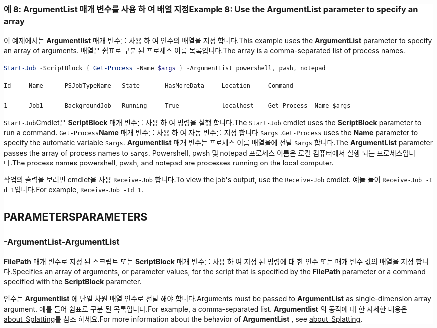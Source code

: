 ### <span data-ttu-id="53de4-171">예 8: ArgumentList 매개 변수를 사용 하 여 배열 지정</span><span class="sxs-lookup"><span data-stu-id="53de4-171">Example 8: Use the ArgumentList parameter to specify an array</span></span>

<span data-ttu-id="53de4-172">이 예제에서는 **Argumentlist** 매개 변수를 사용 하 여 인수의 배열을 지정 합니다.</span><span class="sxs-lookup"><span data-stu-id="53de4-172">This example uses the **ArgumentList** parameter to specify an array of arguments.</span></span> <span data-ttu-id="53de4-173">배열은 쉼표로 구분 된 프로세스 이름 목록입니다.</span><span class="sxs-lookup"><span data-stu-id="53de4-173">The array is a comma-separated list of process names.</span></span>

```powershell
Start-Job -ScriptBlock { Get-Process -Name $args } -ArgumentList powershell, pwsh, notepad
```

```Output
Id     Name      PSJobTypeName   State       HasMoreData     Location     Command
--     ----      -------------   -----       -----------     --------     -------
1      Job1      BackgroundJob   Running     True            localhost    Get-Process -Name $args
```

<span data-ttu-id="53de4-174">`Start-Job`Cmdlet은 **ScriptBlock** 매개 변수를 사용 하 여 명령을 실행 합니다.</span><span class="sxs-lookup"><span data-stu-id="53de4-174">The `Start-Job` cmdlet uses the **ScriptBlock** parameter to run a command.</span></span> <span data-ttu-id="53de4-175">`Get-Process`**Name** 매개 변수를 사용 하 여 자동 변수를 지정 합니다 `$args` .</span><span class="sxs-lookup"><span data-stu-id="53de4-175">`Get-Process` uses the **Name** parameter to specify the automatic variable `$args`.</span></span> <span data-ttu-id="53de4-176">**Argumentlist** 매개 변수는 프로세스 이름 배열을에 전달 `$args` 합니다.</span><span class="sxs-lookup"><span data-stu-id="53de4-176">The **ArgumentList** parameter passes the array of process names to `$args`.</span></span> <span data-ttu-id="53de4-177">Powershell, pwsh 및 notepad 프로세스 이름은 로컬 컴퓨터에서 실행 되는 프로세스입니다.</span><span class="sxs-lookup"><span data-stu-id="53de4-177">The process names powershell, pwsh, and notepad are processes running on the local computer.</span></span>

<span data-ttu-id="53de4-178">작업의 출력을 보려면 cmdlet을 사용 `Receive-Job` 합니다.</span><span class="sxs-lookup"><span data-stu-id="53de4-178">To view the job's output, use the `Receive-Job` cmdlet.</span></span> <span data-ttu-id="53de4-179">예들 들어 `Receive-Job -Id 1`입니다.</span><span class="sxs-lookup"><span data-stu-id="53de4-179">For example, `Receive-Job -Id 1`.</span></span>

## <span data-ttu-id="53de4-180">PARAMETERS</span><span class="sxs-lookup"><span data-stu-id="53de4-180">PARAMETERS</span></span>

### <span data-ttu-id="53de4-181">-ArgumentList</span><span class="sxs-lookup"><span data-stu-id="53de4-181">-ArgumentList</span></span>

<span data-ttu-id="53de4-182">**FilePath** 매개 변수로 지정 된 스크립트 또는 **ScriptBlock** 매개 변수를 사용 하 여 지정 된 명령에 대 한 인수 또는 매개 변수 값의 배열을 지정 합니다.</span><span class="sxs-lookup"><span data-stu-id="53de4-182">Specifies an array of arguments, or parameter values, for the script that is specified by the **FilePath** parameter or a command specified with the **ScriptBlock** parameter.</span></span>

<span data-ttu-id="53de4-183">인수는 **Argumentlist** 에 단일 차원 배열 인수로 전달 해야 합니다.</span><span class="sxs-lookup"><span data-stu-id="53de4-183">Arguments must be passed to **ArgumentList** as single-dimension array argument.</span></span> <span data-ttu-id="53de4-184">예를 들어 쉼표로 구분 된 목록입니다.</span><span class="sxs-lookup"><span data-stu-id="53de4-184">For example, a comma-separated list.</span></span> <span data-ttu-id="53de4-185">**Argumentlist** 의 동작에 대 한 자세한 내용은 [about_Splatting](about/about_Splatting.md#splatting-with-arrays)를 참조 하세요.</span><span class="sxs-lookup"><span data-stu-id="53de4-185">For more information about the behavior of **ArgumentList** , see [about_Splatting](about/about_Splatting.md#splatting-with-arrays).</span></span>
